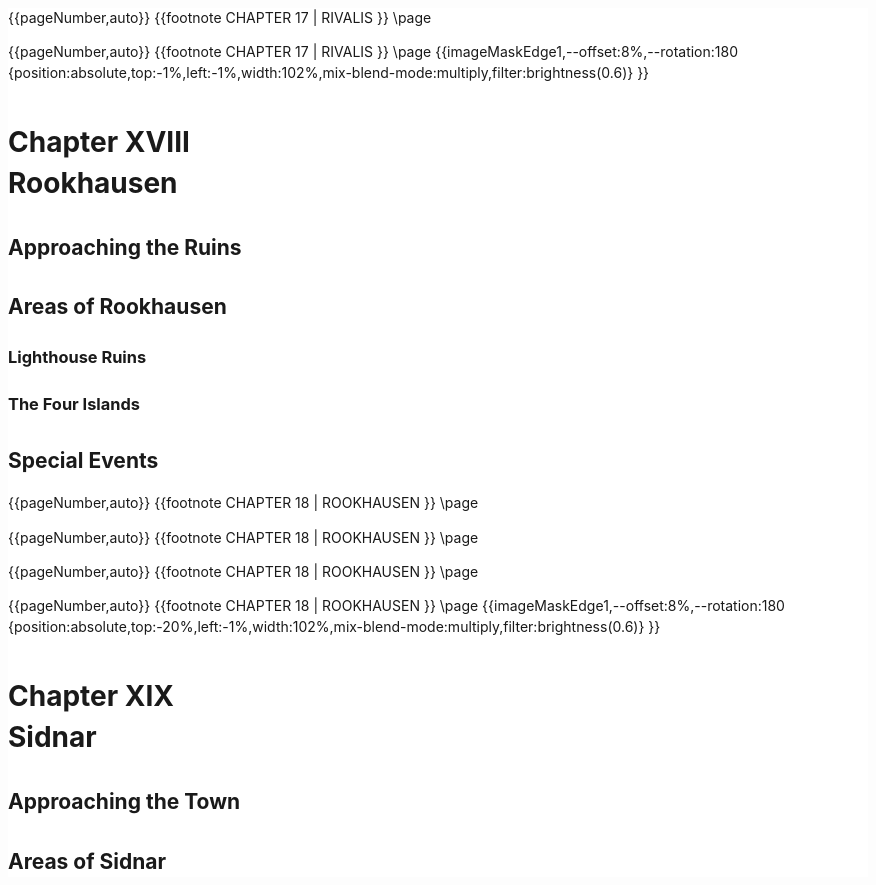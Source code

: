 {{pageNumber,auto}}
{{footnote CHAPTER 17 | RIVALIS }}
\page


{{pageNumber,auto}}
{{footnote CHAPTER 17 | RIVALIS }}
\page
{{imageMaskEdge1,--offset:8%,--rotation:180
![](){position:absolute,top:-1%,left:-1%,width:102%,mix-blend-mode:multiply,filter:brightness(0.6)}
}}

# Chapter XVIII<br> Rookhausen
## Approaching the Ruins

## Areas of Rookhausen

### Lighthouse Ruins

### The Four Islands

## Special Events

{{pageNumber,auto}}
{{footnote CHAPTER 18 | ROOKHAUSEN }}
\page

{{pageNumber,auto}}
{{footnote CHAPTER 18 | ROOKHAUSEN }}
\page

{{pageNumber,auto}}
{{footnote CHAPTER 18 | ROOKHAUSEN }}
\page


{{pageNumber,auto}}
{{footnote CHAPTER 18 | ROOKHAUSEN }}
\page
{{imageMaskEdge1,--offset:8%,--rotation:180
![](){position:absolute,top:-20%,left:-1%,width:102%,mix-blend-mode:multiply,filter:brightness(0.6)}
}}
# Chapter XIX<br> Sidnar
## Approaching the Town

## Areas of Sidnar
